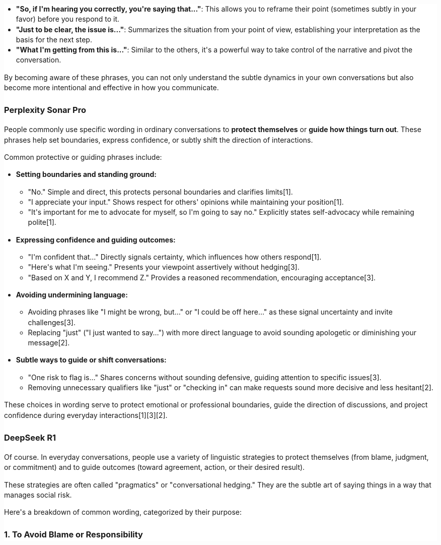*   **"So, if I'm hearing you correctly, you're saying that..."**: This allows you to reframe their point (sometimes subtly in your favor) before you respond to it.
*   **"Just to be clear, the issue is..."**: Summarizes the situation from your point of view, establishing your interpretation as the basis for the next step.
*   **"What I'm getting from this is..."**: Similar to the others, it's a powerful way to take control of the narrative and pivot the conversation.

By becoming aware of these phrases, you can not only understand the subtle dynamics in your own conversations but also become more intentional and effective in how you communicate.

### Perplexity Sonar Pro
People commonly use specific wording in ordinary conversations to **protect themselves** or **guide how things turn out**. These phrases help set boundaries, express confidence, or subtly shift the direction of interactions.

Common protective or guiding phrases include:

- **Setting boundaries and standing ground:**
  - "No." Simple and direct, this protects personal boundaries and clarifies limits[1].
  - "I appreciate your input." Shows respect for others' opinions while maintaining your position[1].
  - "It's important for me to advocate for myself, so I'm going to say no." Explicitly states self-advocacy while remaining polite[1].

- **Expressing confidence and guiding outcomes:**
  - "I'm confident that…" Directly signals certainty, which influences how others respond[1].
  - "Here's what I'm seeing." Presents your viewpoint assertively without hedging[3].
  - "Based on X and Y, I recommend Z." Provides a reasoned recommendation, encouraging acceptance[3].

- **Avoiding undermining language:**
  - Avoiding phrases like "I might be wrong, but…" or "I could be off here…" as these signal uncertainty and invite challenges[3].
  - Replacing "just" ("I just wanted to say…") with more direct language to avoid sounding apologetic or diminishing your message[2].

- **Subtle ways to guide or shift conversations:**
  - "One risk to flag is…" Shares concerns without sounding defensive, guiding attention to specific issues[3].
  - Removing unnecessary qualifiers like "just" or "checking in" can make requests sound more decisive and less hesitant[2].

These choices in wording serve to protect emotional or professional boundaries, guide the direction of discussions, and project confidence during everyday interactions[1][3][2].

### DeepSeek R1
Of course. In everyday conversations, people use a variety of linguistic strategies to protect themselves (from blame, judgment, or commitment) and to guide outcomes (toward agreement, action, or their desired result).

These strategies are often called "pragmatics" or "conversational hedging." They are the subtle art of saying things in a way that manages social risk.

Here's a breakdown of common wording, categorized by their purpose:

### 1. To Avoid Blame or Responsibility

